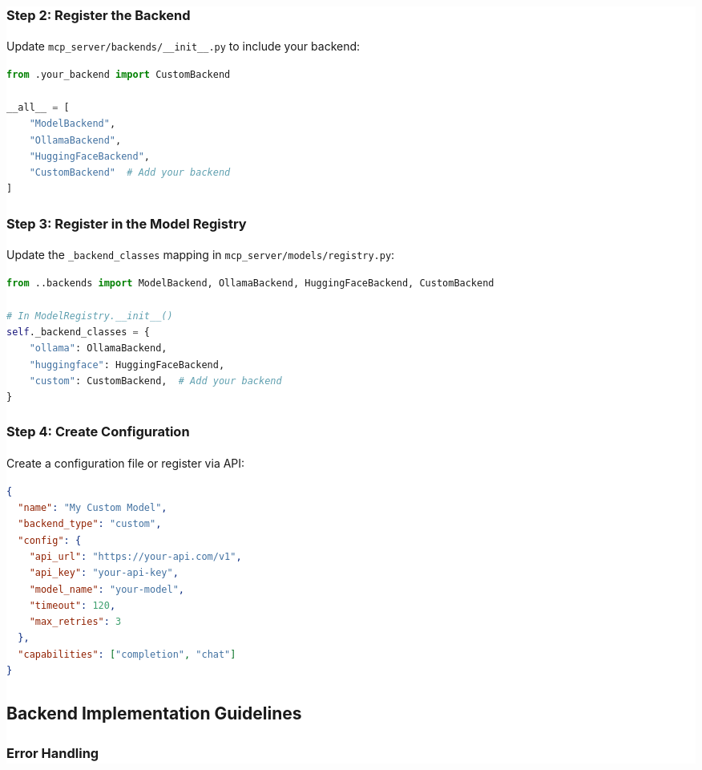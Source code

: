 ### Step 2: Register the Backend

Update `mcp_server/backends/__init__.py` to include your backend:

```python
from .your_backend import CustomBackend

__all__ = [
    "ModelBackend",
    "OllamaBackend", 
    "HuggingFaceBackend",
    "CustomBackend"  # Add your backend
]
```

### Step 3: Register in the Model Registry

Update the `_backend_classes` mapping in `mcp_server/models/registry.py`:

```python
from ..backends import ModelBackend, OllamaBackend, HuggingFaceBackend, CustomBackend

# In ModelRegistry.__init__()
self._backend_classes = {
    "ollama": OllamaBackend,
    "huggingface": HuggingFaceBackend,
    "custom": CustomBackend,  # Add your backend
}
```

### Step 4: Create Configuration

Create a configuration file or register via API:

```json
{
  "name": "My Custom Model",
  "backend_type": "custom",
  "config": {
    "api_url": "https://your-api.com/v1",
    "api_key": "your-api-key",
    "model_name": "your-model",
    "timeout": 120,
    "max_retries": 3
  },
  "capabilities": ["completion", "chat"]
}
```

## Backend Implementation Guidelines

### Error Handling
